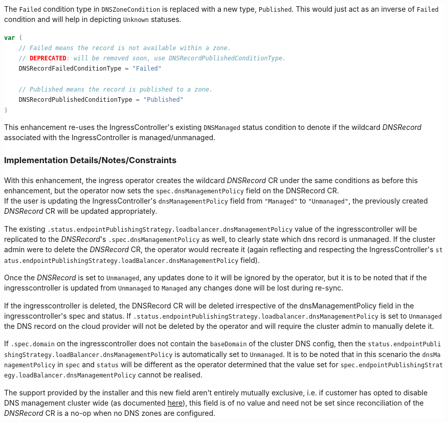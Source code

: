 The `Failed` condition type in `DNSZoneCondition` is replaced with a new type,
`Published`. This would just act as an inverse of `Failed` condition and will
help in depicting `Unknown` statuses.

```go
var (
    // Failed means the record is not available within a zone.
    // DEPRECATED: will be removed soon, use DNSRecordPublishedConditionType.
    DNSRecordFailedConditionType = "Failed"

    // Published means the record is published to a zone.
    DNSRecordPublishedConditionType = "Published"
)
```

This enhancement re-uses the IngressController's existing `DNSManaged` status condition to denote if
the wildcard *DNSRecord* associated with the IngressController is managed/unmanaged. 

### Implementation Details/Notes/Constraints

With this enhancement, the ingress operator creates the wildcard *DNSRecord* CR under
the same conditions as before this enhancement, but the operator now sets the
`spec.dnsManagementPolicy` field on the DNSRecord CR.  
If the user is updating the IngressController's `dnsManagementPolicy` field from 
`"Managed"` to `"Unmanaged"`, the previously created *DNSRecord* CR will be updated
appropriately.

The existing `.status.endpointPublishingStrategy.loadbalancer.dnsManagementPolicy`
value of the ingresscontroller will be replicated to the *DNSRecord*'s `.spec.dnsManagementPolicy`
as well, to clearly state which dns record is unmanaged. If the cluster admin were to delete
the *DNSRecord* CR, the operator would recreate it (again reflecting and respecting the 
IngressController's `status.endpointPublishingStrategy.loadBalancer.dnsManagementPolicy` field).

Once the *DNSRecord* is set to `Unmanaged`, any updates done to it will be ignored
by the operator, but it is to be noted that if the ingresscontroller is updated from
`Unmanaged` to `Managed` any changes done will be lost during re-sync.

If the ingresscontroller is deleted, the DNSRecord CR will be deleted irrespective of the
dnsManagementPolicy field in the ingresscontroller's spec and status. If 
`.status.endpointPublishingStrategy.loadbalancer.dnsManagementPolicy` is set to `Unmanaged` the
DNS record on the cloud provider will not be deleted by the operator and will require
the cluster admin to manually delete it.

If `.spec.domain` on the ingresscontroller does not contain the `baseDomain` of the
cluster DNS config, then the `status.endpointPublishingStrategy.loadBalancer.dnsManagementPolicy`
is automatically set to `Unmanaged`. It is to be noted that in this scenario the
`dnsManagementPolicy` in `spec` and `status` will be different as the operator
determined that the value set for `spec.endpointPublishingStrategy.loadBalancer.dnsManagementPolicy`
cannot be realised.

The support provided by the installer and this new field aren't entirely
mutually exclusive, i.e. if customer has opted to disable DNS management cluster
wide (as documented
[here](https://github.com/openshift/installer/blob/master/docs/user/aws/install_upi.md#remove-dns-zones)),
this field is of no value and need not be set since reconciliation of the *DNSRecord*
CR is a no-op when no DNS zones are configured.
